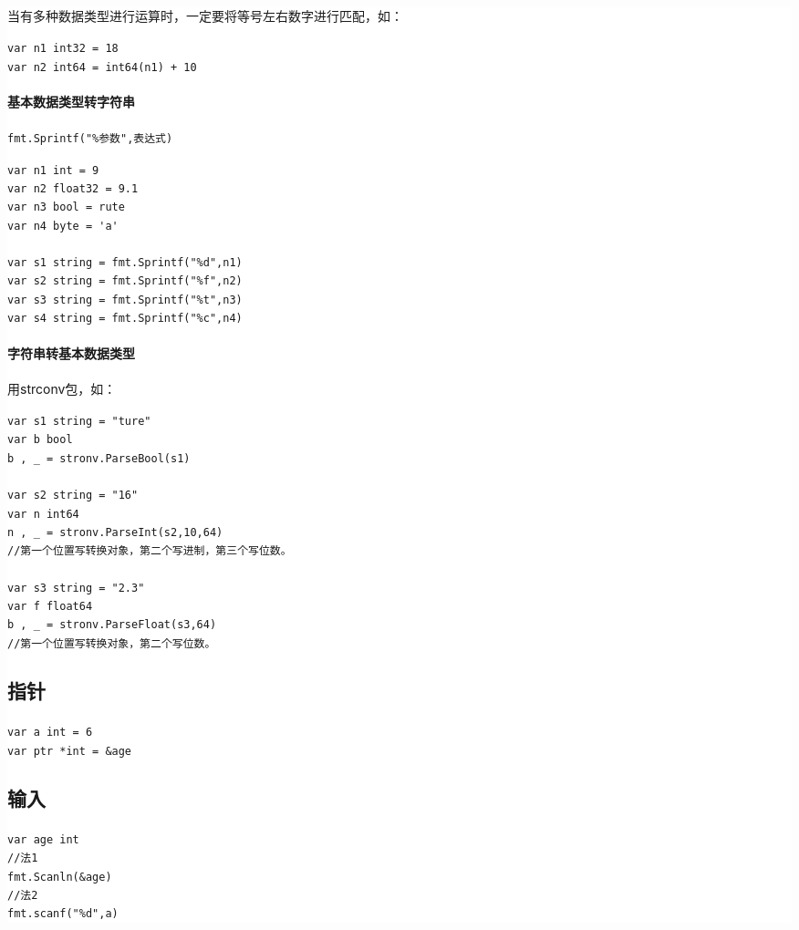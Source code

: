 当有多种数据类型进行运算时，一定要将等号左右数字进行匹配，如：

```
var n1 int32 = 18
var n2 int64 = int64(n1) + 10
```

#### 基本数据类型转字符串

`fmt.Sprintf("%参数",表达式)`

```
var n1 int = 9
var n2 float32 = 9.1
var n3 bool = rute
var n4 byte = 'a'

var s1 string = fmt.Sprintf("%d",n1)
var s2 string = fmt.Sprintf("%f",n2)
var s3 string = fmt.Sprintf("%t",n3)
var s4 string = fmt.Sprintf("%c",n4)
```

#### 字符串转基本数据类型

用strconv包，如：

```
var s1 string = "ture"
var b bool
b , _ = stronv.ParseBool(s1)

var s2 string = "16"
var n int64
n , _ = stronv.ParseInt(s2,10,64)
//第一个位置写转换对象，第二个写进制，第三个写位数。

var s3 string = "2.3"
var f float64
b , _ = stronv.ParseFloat(s3,64)
//第一个位置写转换对象，第二个写位数。
```

## 指针

```
var a int = 6
var ptr *int = &age
```

## 输入

```
var age int
//法1
fmt.Scanln(&age)
//法2
fmt.scanf("%d",a)
```

